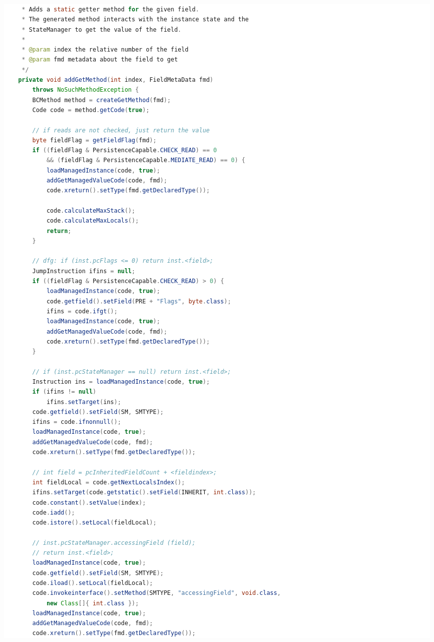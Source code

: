 ```java
     * Adds a static getter method for the given field.
     * The generated method interacts with the instance state and the
     * StateManager to get the value of the field.
     *
     * @param index the relative number of the field
     * @param fmd metadata about the field to get
     */
    private void addGetMethod(int index, FieldMetaData fmd)
        throws NoSuchMethodException {
        BCMethod method = createGetMethod(fmd);
        Code code = method.getCode(true);

        // if reads are not checked, just return the value
        byte fieldFlag = getFieldFlag(fmd);
        if ((fieldFlag & PersistenceCapable.CHECK_READ) == 0
            && (fieldFlag & PersistenceCapable.MEDIATE_READ) == 0) {
            loadManagedInstance(code, true);
            addGetManagedValueCode(code, fmd);
            code.xreturn().setType(fmd.getDeclaredType());

            code.calculateMaxStack();
            code.calculateMaxLocals();
            return;
        }

        // dfg: if (inst.pcFlags <= 0) return inst.<field>;
        JumpInstruction ifins = null;
        if ((fieldFlag & PersistenceCapable.CHECK_READ) > 0) {
            loadManagedInstance(code, true);
            code.getfield().setField(PRE + "Flags", byte.class);
            ifins = code.ifgt();
            loadManagedInstance(code, true);
            addGetManagedValueCode(code, fmd);
            code.xreturn().setType(fmd.getDeclaredType());
        }

        // if (inst.pcStateManager == null) return inst.<field>;
        Instruction ins = loadManagedInstance(code, true);
        if (ifins != null)
            ifins.setTarget(ins);
        code.getfield().setField(SM, SMTYPE);
        ifins = code.ifnonnull();
        loadManagedInstance(code, true);
        addGetManagedValueCode(code, fmd);
        code.xreturn().setType(fmd.getDeclaredType());

        // int field = pcInheritedFieldCount + <fieldindex>;
        int fieldLocal = code.getNextLocalsIndex();
        ifins.setTarget(code.getstatic().setField(INHERIT, int.class));
        code.constant().setValue(index);
        code.iadd();
        code.istore().setLocal(fieldLocal);

        // inst.pcStateManager.accessingField (field);
        // return inst.<field>;
        loadManagedInstance(code, true);
        code.getfield().setField(SM, SMTYPE);
        code.iload().setLocal(fieldLocal);
        code.invokeinterface().setMethod(SMTYPE, "accessingField", void.class,
            new Class[]{ int.class });
        loadManagedInstance(code, true);
        addGetManagedValueCode(code, fmd);
        code.xreturn().setType(fmd.getDeclaredType());
```